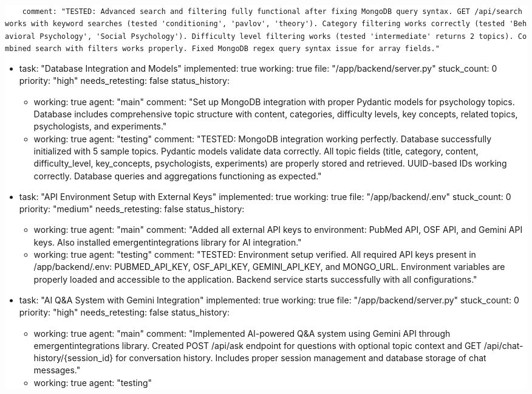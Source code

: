         comment: "TESTED: Advanced search and filtering fully functional after fixing MongoDB query syntax. GET /api/search works with keyword searches (tested 'conditioning', 'pavlov', 'theory'). Category filtering works correctly (tested 'Behavioral Psychology', 'Social Psychology'). Difficulty level filtering works (tested 'intermediate' returns 2 topics). Combined search with filters works properly. Fixed MongoDB regex query syntax issue for array fields."

  - task: "Database Integration and Models"
    implemented: true
    working: true
    file: "/app/backend/server.py"
    stuck_count: 0
    priority: "high"
    needs_retesting: false
    status_history:
      - working: true
        agent: "main"
        comment: "Set up MongoDB integration with proper Pydantic models for psychology topics. Database includes comprehensive topic structure with content, categories, difficulty levels, key concepts, related topics, psychologists, and experiments."
      - working: true
        agent: "testing"
        comment: "TESTED: MongoDB integration working perfectly. Database successfully initialized with 5 sample topics. Pydantic models validate data correctly. All topic fields (title, category, content, difficulty_level, key_concepts, psychologists, experiments) are properly stored and retrieved. UUID-based IDs working correctly. Database queries and aggregations functioning as expected."

  - task: "API Environment Setup with External Keys"
    implemented: true
    working: true
    file: "/app/backend/.env"
    stuck_count: 0
    priority: "medium"
    needs_retesting: false
    status_history:
      - working: true
        agent: "main"
        comment: "Added all external API keys to environment: PubMed API, OSF API, and Gemini API keys. Also installed emergentintegrations library for AI integration."
      - working: true
        agent: "testing"
        comment: "TESTED: Environment setup verified. All required API keys present in /app/backend/.env: PUBMED_API_KEY, OSF_API_KEY, GEMINI_API_KEY, and MONGO_URL. Environment variables are properly loaded and accessible to the application. Backend service starts successfully with all configurations."

  - task: "AI Q&A System with Gemini Integration"
    implemented: true
    working: true
    file: "/app/backend/server.py"
    stuck_count: 0
    priority: "high"
    needs_retesting: false
    status_history:
      - working: true
        agent: "main"
        comment: "Implemented AI-powered Q&A system using Gemini API through emergentintegrations library. Created POST /api/ask endpoint for questions with optional topic context and GET /api/chat-history/{session_id} for conversation history. Includes proper session management and database storage of chat messages."
      - working: true
        agent: "testing"